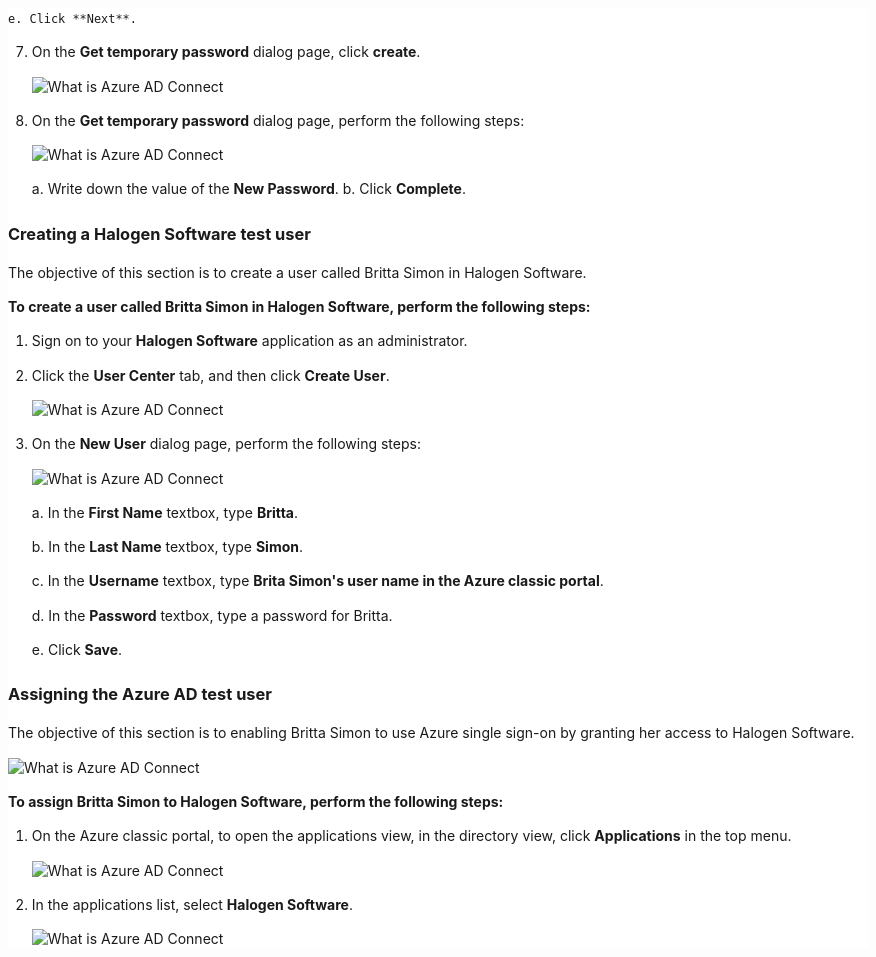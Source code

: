     e. Click **Next**.

7. On the **Get temporary password** dialog page, click **create**.

	![What is Azure AD Connect][105]  

8. On the **Get temporary password** dialog page, perform the following steps:

	![What is Azure AD Connect][106]   

    a. Write down the value of the **New Password**.
    b. Click **Complete**.   
  
 
### Creating a Halogen Software test user

The objective of this section is to create a user called Britta Simon in Halogen Software.

**To create a user called Britta Simon in Halogen Software, perform the following steps:**

1. Sign on to your **Halogen Software** application as an administrator.

2. Click the **User Center** tab, and then click **Create User**.

	![What is Azure AD Connect][300]  

3. On the **New User** dialog page, perform the following steps:

	![What is Azure AD Connect][301]

    a. In the **First Name** textbox, type **Britta**. 
  
    b. In the **Last Name** textbox, type **Simon**.
  
    c. In the **Username** textbox, type **Brita Simon's user name in the Azure classic portal**.
  
    d. In the **Password** textbox, type a password for Britta.
  
    e. Click **Save**.


### Assigning the Azure AD test user

The objective of this section is to enabling Britta Simon to use Azure single sign-on by granting her access to Halogen Software.

![What is Azure AD Connect][200]

**To assign Britta Simon to Halogen Software, perform the following steps:**

1. On the Azure classic portal, to open the applications view, in the directory view, click **Applications** in the top menu.

	![What is Azure AD Connect][201]

2. In the applications list, select **Halogen Software**.

	![What is Azure AD Connect][202]


[1]: ./media/active-directory-saas-halogen-software-tutorial/tutorial_halogen_01.png
[2]: ./media/active-directory-saas-halogen-software-tutorial/tutorial_halogen_02.png
[3]: ./media/active-directory-saas-halogen-software-tutorial/tutorial_halogen_03.png
[4]: ./media/active-directory-saas-halogen-software-tutorial/tutorial_halogen_04.png
[5]: ./media/active-directory-saas-halogen-software-tutorial/tutorial_halogen_05.png
[6]: ./media/active-directory-saas-halogen-software-tutorial/tutorial_halogen_06.png
[7]: ./media/active-directory-saas-halogen-software-tutorial/tutorial_halogen_07.png
[8]: ./media/active-directory-saas-halogen-software-tutorial/tutorial_halogen_08.png
[9]: ./media/active-directory-saas-halogen-software-tutorial/tutorial_halogen_09.png
[10]: ./media/active-directory-saas-halogen-software-tutorial/tutorial_halogen_10.png
[11]: ./media/active-directory-saas-halogen-software-tutorial/tutorial_halogen_11.png
[12]: ./media/active-directory-saas-halogen-software-tutorial/tutorial_halogen_12.png
[13]: ./media/active-directory-saas-halogen-software-tutorial/tutorial_halogen_13.png
[14]: ./media/active-directory-saas-halogen-software-tutorial/tutorial_halogen_14.png
[15]: ./media/active-directory-saas-halogen-software-tutorial/tutorial_halogen_15.png
[16]: ./media/active-directory-saas-halogen-software-tutorial/tutorial_halogen_16.png
[100]: ./media/active-directory-saas-halogen-software-tutorial/tutorial_halogen_100.png 
[101]: ./media/active-directory-saas-halogen-software-tutorial/tutorial_halogen_101.png 
[102]: ./media/active-directory-saas-halogen-software-tutorial/tutorial_halogen_102.png 
[103]: ./media/active-directory-saas-halogen-software-tutorial/tutorial_halogen_103.png 
[104]: ./media/active-directory-saas-halogen-software-tutorial/tutorial_halogen_104.png 
[105]: ./media/active-directory-saas-halogen-software-tutorial/tutorial_halogen_105.png 
[106]: ./media/active-directory-saas-halogen-software-tutorial/tutorial_halogen_106.png 
[200]: ./media/active-directory-saas-halogen-software-tutorial/tutorial_halogen_200.png 
[201]: ./media/active-directory-saas-halogen-software-tutorial/tutorial_halogen_201.png 
[202]: ./media/active-directory-saas-halogen-software-tutorial/tutorial_halogen_202.png
[203]: ./media/active-directory-saas-halogen-software-tutorial/tutorial_halogen_203.png
[204]: ./media/active-directory-saas-halogen-software-tutorial/tutorial_halogen_204.png
[205]: ./media/active-directory-saas-halogen-software-tutorial/tutorial_halogen_205.png
[300]: ./media/active-directory-saas-halogen-software-tutorial/tutorial_halogen_300.png
[301]: ./media/active-directory-saas-halogen-software-tutorial/tutorial_halogen_301.png